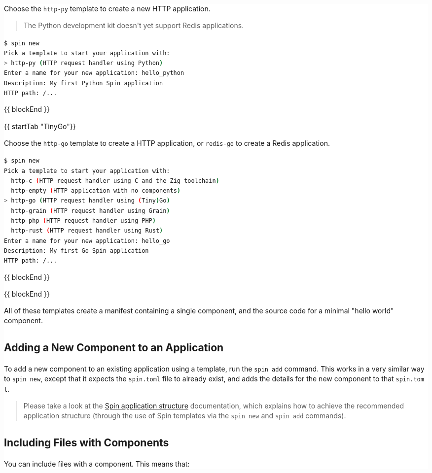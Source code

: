 Choose the `http-py` template to create a new HTTP application.

> The Python development kit doesn't yet support Redis applications.



```bash
$ spin new
Pick a template to start your application with:
> http-py (HTTP request handler using Python)
Enter a name for your new application: hello_python
Description: My first Python Spin application
HTTP path: /...
```

{{ blockEnd }}

{{ startTab "TinyGo"}}

Choose the `http-go` template to create a HTTP application, or `redis-go` to create a Redis application.



```bash
$ spin new
Pick a template to start your application with:
  http-c (HTTP request handler using C and the Zig toolchain)
  http-empty (HTTP application with no components)
> http-go (HTTP request handler using (Tiny)Go)
  http-grain (HTTP request handler using Grain)
  http-php (HTTP request handler using PHP)
  http-rust (HTTP request handler using Rust)
Enter a name for your new application: hello_go
Description: My first Go Spin application
HTTP path: /...
```

{{ blockEnd }}

{{ blockEnd }}

All of these templates create a manifest containing a single component, and the source code for a minimal "hello world" component.

## Adding a New Component to an Application

To add a new component to an existing application using a template, run the `spin add` command. This works in a very similar way to `spin new`, except that it expects the `spin.toml` file to already exist, and adds the details for the new component to that `spin.toml`.

> Please take a look at the [Spin application structure](spin-application-structure) documentation, which explains how to achieve the recommended application structure (through the use of Spin templates via the `spin new` and `spin add` commands).

## Including Files with Components

You can include files with a component.  This means that:
